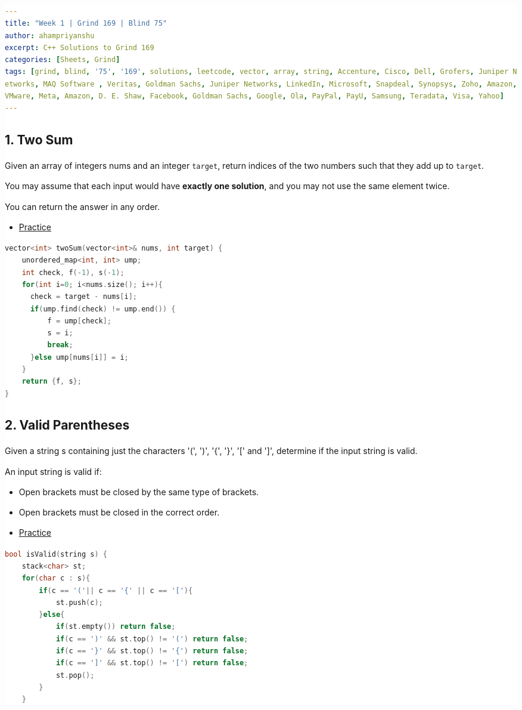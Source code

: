 ```yaml
---
title: "Week 1 | Grind 169 | Blind 75"
author: ahampriyanshu
excerpt: C++ Solutions to Grind 169
categories: [Sheets, Grind]
tags: [grind, blind, '75', '169', solutions, leetcode, vector, array, string, Accenture, Cisco, Dell, Grofers, Juniper Networks, MAQ Software , Veritas, Goldman Sachs, Juniper Networks, LinkedIn, Microsoft, Snapdeal, Synopsys, Zoho, Amazon, VMware, Meta, Amazon, D. E. Shaw, Facebook, Goldman Sachs, Google, Ola, PayPal, PayU, Samsung, Teradata, Visa, Yahoo]
---
```


## 1. Two Sum

Given an array of integers nums and an integer ``target``, return indices of the two numbers such that they add up to ``target``.

You may assume that each input would have **exactly one solution**, and you may not use the same element twice.

You can return the answer in any order.

* [Practice](https://leetcode.com/problems/two-sum/)

```cpp
vector<int> twoSum(vector<int>& nums, int target) {
    unordered_map<int, int> ump;
    int check, f(-1), s(-1);
    for(int i=0; i<nums.size(); i++){
      check = target - nums[i];
      if(ump.find(check) != ump.end()) {
          f = ump[check];
          s = i;
          break;
      }else ump[nums[i]] = i;
    }
    return {f, s};
}
```

## 2. Valid Parentheses

Given a string s containing just the characters '(', ')', '{', '}', '[' and ']', determine if the input string is valid.

An input string is valid if:

* Open brackets must be closed by the same type of brackets.
* Open brackets must be closed in the correct order.

* [Practice](https://leetcode.com/problems/two-sum/)

```cpp
bool isValid(string s) {
    stack<char> st;
    for(char c : s){
        if(c == '('|| c == '{' || c == '['){
            st.push(c);
        }else{
            if(st.empty()) return false;
            if(c == ')' && st.top() != '(') return false;
            if(c == '}' && st.top() != '{') return false;
            if(c == ']' && st.top() != '[') return false;
            st.pop();
        }
    }
```